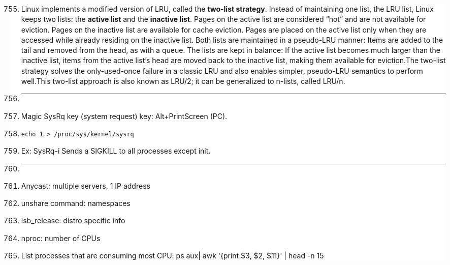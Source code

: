 
755.  Linux implements a modified version of LRU, called the **two-list strategy**. Instead of maintaining one list, the LRU list, Linux keeps two lists: the **active list** and the **inactive list**. Pages on the active list are considered “hot” and are not available for eviction. Pages on the inactive list are available for cache eviction. Pages are placed on the active list only when they are accessed while already residing on the inactive list. Both lists are maintained in a pseudo-LRU manner: Items are added to the tail and removed from the head, as with a queue. The lists are kept in balance: If the active list becomes much larger than the inactive list, items from the active list’s head are moved back to the inactive list, making them available for eviction.The two-list strategy solves the only-used-once failure in a classic LRU and also enables simpler, pseudo-LRU semantics to perform well.This two-list approach is also known as LRU/2; it can be generalized to n-lists, called LRU/n.
    

757.  ----
    

759.  Magic SysRq key (system request) key: Alt+PrintScreen (PC).  
    
760.  `echo 1 > /proc/sys/kernel/sysrq`
    

762.  Ex: SysRq-i Sends a SIGKILL to all processes except init.
    

764.  ----
    

766.  Anycast: multiple servers, 1 IP address
    

768.  unshare command: namespaces
    

770.  lsb_release: distro specific info
    

772.  nproc: number of CPUs
    

774.  List processes that are consuming most CPU: ps aux| awk '{print $3, $2, $11}' | head -n 15